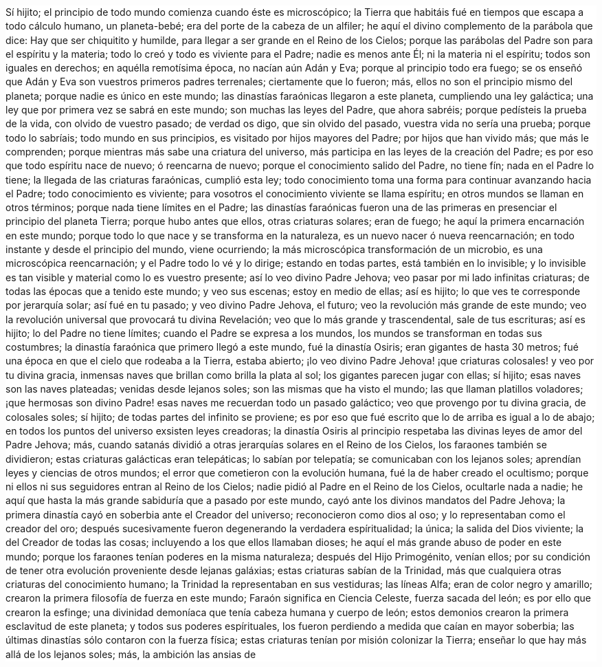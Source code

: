 Sí hijito; el principio de todo mundo comienza cuando éste es microscópico; la Tierra que habitáis fué en tiempos que escapa a todo cálculo humano, un planeta-bebé; era del porte de la cabeza de un alfiler; he aquí el divino complemento de la parábola que dice: Hay que ser chiquitito y humilde, para llegar a ser grande en el Reino de los Cielos; porque las parábolas del Padre son para el espíritu y la materia; todo lo creó y todo es viviente para el Padre; nadie es menos ante Él; ni la materia ni el espíritu; todos son iguales en derechos; en aquélla remotísima época, no nacían aún Adán y Eva; porque al principio todo era fuego; se os enseñó que Adán y Eva son vuestros primeros padres terrenales; ciertamente que lo fueron; más, ellos no son el principio mismo del planeta; porque nadie es único en este mundo; las dinastías faraónicas llegaron a este planeta, cumpliendo una ley galáctica; una ley que por primera vez se sabrá en este mundo; son muchas las leyes del Padre, que ahora sabréis; porque pedísteis la prueba de la vida, con olvido de vuestro pasado; de verdad os digo, que sin olvido del pasado, vuestra vida no sería una prueba; porque todo lo sabríais; todo mundo en sus principios, es visitado por hijos mayores del Padre; por hijos que han vivido más; que más le comprenden; porque mientras más sabe una criatura del universo, más participa en las leyes de la creación del Padre; es por eso que todo espíritu nace de nuevo; ó reencarna de nuevo; porque el conocimiento salido del Padre, no tiene fín; nada en el Padre lo tiene; la llegada de las criaturas faraónicas, cumplió esta ley; todo conocimiento toma una forma para continuar avanzando hacia el Padre; todo conocimiento es viviente; para vosotros el conocimiento viviente se llama espíritu; en otros mundos se llaman en otros términos; porque nada tiene límites en el Padre; las dinastías faraónicas fueron una de las primeras en presenciar el principio del planeta Tierra; porque hubo antes que ellos, otras criaturas solares; eran de fuego; he aquí la primera encarnación en este mundo; porque todo lo que nace y se transforma en la naturaleza, es un nuevo nacer ó nueva reencarnación; en todo instante y desde el principio del mundo, viene ocurriendo; la más microscópica transformación de un microbio, es una microscópica reencarnación; y el Padre todo lo vé y lo dirige; estando en todas partes, está también en lo invisible; y lo invisible es tan visible y material como lo es vuestro presente; así lo veo divino Padre Jehova; veo pasar por mi lado infinitas criaturas; de todas las épocas que a tenido este mundo; y veo sus escenas; estoy en medio de ellas; así es hijito; lo que ves te corresponde por jerarquía solar; así fué en tu pasado; y veo divino Padre Jehova, el futuro; veo la revolución más grande de este mundo; veo la revolución universal que provocará tu divina Revelación; veo que lo más grande y trascendental, sale de tus escrituras; así es hijito; lo del Padre no tiene límites; cuando el Padre se expresa a los mundos, los mundos se transforman en todas sus costumbres; la dinastía faraónica que primero llegó a este mundo, fué la dinastía Osiris; eran gigantes de hasta 30 metros; fué una época en que el cielo que rodeaba a la Tierra, estaba abierto; ¡lo veo divino Padre Jehova! ¡que criaturas colosales! y veo por tu divina gracia, inmensas naves que brillan como brilla la plata al sol; los gigantes parecen jugar con ellas; sí hijito; esas naves son las naves plateadas; venidas desde lejanos soles; son las mismas que ha visto el mundo; las que llaman platillos voladores; ¡que hermosas son divino Padre! esas naves me recuerdan todo un pasado galáctico; veo que provengo por tu divina gracia, de colosales soles; sí hijito; de todas partes del infinito se proviene; es por eso que fué escrito que lo de arriba es igual a lo de abajo; en todos los puntos del universo exsisten leyes creadoras; la dinastía Osiris al principio respetaba las divinas leyes de amor del Padre Jehova; más, cuando satanás dividió a otras jerarquías solares en el Reino de los Cielos, los faraones también se dividieron; estas criaturas galácticas eran telepáticas; lo sabían por telepatía; se comunicaban con los lejanos soles; aprendían leyes y ciencias de otros mundos; el error que cometieron con la evolución humana, fué la de haber creado el ocultismo; porque ni ellos ni sus seguidores entran al Reino de los Cielos; nadie pidió al Padre en el Reino de los Cielos, ocultarle nada a nadie; he aquí que hasta la más grande sabiduría que a pasado por este mundo, cayó ante los divinos mandatos del Padre Jehova; la primera dinastía cayó en soberbia ante el Creador del universo; reconocieron como dios al oso; y lo representaban como el creador del oro; después sucesivamente fueron degenerando la verdadera espíritualidad; la única; la salida del Dios viviente; la del Creador de todas las cosas; incluyendo a los que ellos llamaban dioses; he aquí el más grande abuso de poder en este mundo; porque los faraones tenían poderes en la misma naturaleza; después del Hijo Primogénito, venían ellos; por su condición de tener otra evolución proveniente desde lejanas galáxias; estas criaturas sabían de la Trinidad, más que cualquiera otras criaturas del conocimiento humano; la Trinidad la representaban en sus vestiduras; las líneas Alfa; eran de color negro y amarillo; crearon la primera filosofía de fuerza en este mundo; Faraón significa en Ciencia Celeste, fuerza sacada del león; es por ello que crearon la esfinge; una divinidad demoníaca que tenía cabeza humana y cuerpo de león; estos demonios crearon la primera esclavitud de este planeta; y todos sus poderes espírituales, los fueron perdiendo a medida que caían en mayor soberbia; las últimas dinastías sólo contaron con la fuerza física; estas criaturas tenían por misión colonizar la Tierra; enseñar lo que hay más allá de los lejanos soles; más, la ambición las ansias de